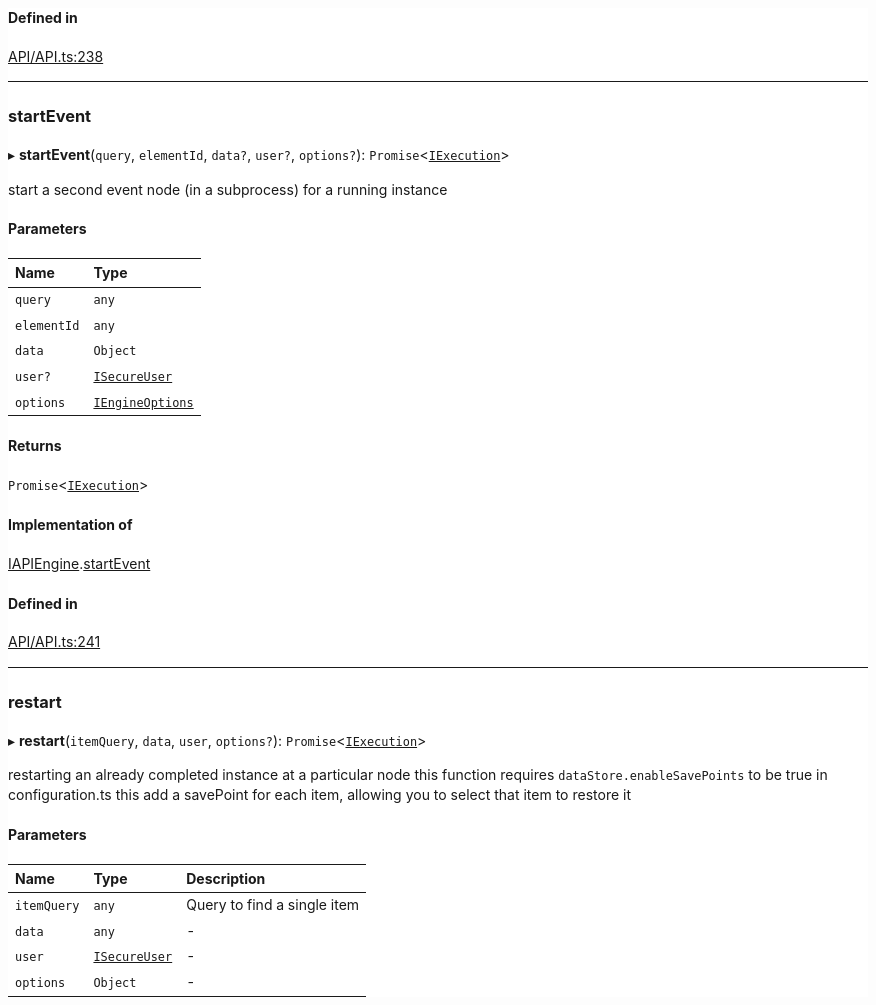 #### Defined in

[API/API.ts:238](https://github.com/bpmnServer/bpmn-server/blob/67a073b/src/API/API.ts#L238)

___

### startEvent

▸ **startEvent**(`query`, `elementId`, `data?`, `user?`, `options?`): `Promise`\<[`IExecution`](../interfaces/IExecution.md)\>

start a second event node (in a subprocess) for a running instance

#### Parameters

| Name | Type |
| :------ | :------ |
| `query` | `any` |
| `elementId` | `any` |
| `data` | `Object` |
| `user?` | [`ISecureUser`](../interfaces/ISecureUser.md) |
| `options` | [`IEngineOptions`](../interfaces/IEngineOptions.md) |

#### Returns

`Promise`\<[`IExecution`](../interfaces/IExecution.md)\>

#### Implementation of

[IAPIEngine](../interfaces/IAPIEngine.md).[startEvent](../interfaces/IAPIEngine.md#startevent)

#### Defined in

[API/API.ts:241](https://github.com/bpmnServer/bpmn-server/blob/67a073b/src/API/API.ts#L241)

___

### restart

▸ **restart**(`itemQuery`, `data`, `user`, `options?`): `Promise`\<[`IExecution`](../interfaces/IExecution.md)\>

restarting an already completed instance at a particular node
this function requires `dataStore.enableSavePoints` to be true in configuration.ts
this add a savePoint for each item, allowing you to select that item to restore it

#### Parameters

| Name | Type | Description |
| :------ | :------ | :------ |
| `itemQuery` | `any` | Query to find a single item |
| `data` | `any` | - |
| `user` | [`ISecureUser`](../interfaces/ISecureUser.md) | - |
| `options` | `Object` | - |
